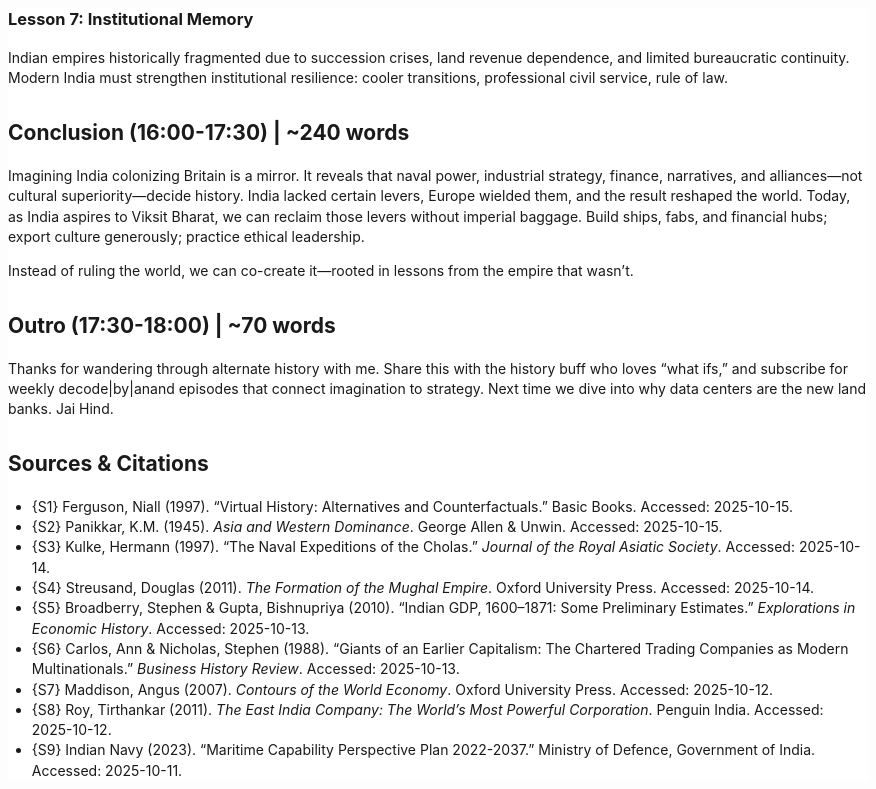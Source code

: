 ### Lesson 7: Institutional Memory
Indian empires historically fragmented due to succession crises, land revenue dependence, and limited bureaucratic continuity. Modern India must strengthen institutional resilience: cooler transitions, professional civil service, rule of law.

## Conclusion (16:00-17:30) | ~240 words
Imagining India colonizing Britain is a mirror. It reveals that naval power, industrial strategy, finance, narratives, and alliances—not cultural superiority—decide history. India lacked certain levers, Europe wielded them, and the result reshaped the world. Today, as India aspires to Viksit Bharat, we can reclaim those levers without imperial baggage. Build ships, fabs, and financial hubs; export culture generously; practice ethical leadership.

Instead of ruling the world, we can co-create it—rooted in lessons from the empire that wasn’t.

## Outro (17:30-18:00) | ~70 words
Thanks for wandering through alternate history with me. Share this with the history buff who loves “what ifs,” and subscribe for weekly decode|by|anand episodes that connect imagination to strategy. Next time we dive into why data centers are the new land banks. Jai Hind.

## Sources & Citations
- {S1} Ferguson, Niall (1997). “Virtual History: Alternatives and Counterfactuals.” Basic Books. Accessed: 2025-10-15.
- {S2} Panikkar, K.M. (1945). *Asia and Western Dominance*. George Allen & Unwin. Accessed: 2025-10-15.
- {S3} Kulke, Hermann (1997). “The Naval Expeditions of the Cholas.” *Journal of the Royal Asiatic Society*. Accessed: 2025-10-14.
- {S4} Streusand, Douglas (2011). *The Formation of the Mughal Empire*. Oxford University Press. Accessed: 2025-10-14.
- {S5} Broadberry, Stephen & Gupta, Bishnupriya (2010). “Indian GDP, 1600–1871: Some Preliminary Estimates.” *Explorations in Economic History*. Accessed: 2025-10-13.
- {S6} Carlos, Ann & Nicholas, Stephen (1988). “Giants of an Earlier Capitalism: The Chartered Trading Companies as Modern Multinationals.” *Business History Review*. Accessed: 2025-10-13.
- {S7} Maddison, Angus (2007). *Contours of the World Economy*. Oxford University Press. Accessed: 2025-10-12.
- {S8} Roy, Tirthankar (2011). *The East India Company: The World’s Most Powerful Corporation*. Penguin India. Accessed: 2025-10-12.
- {S9} Indian Navy (2023). “Maritime Capability Perspective Plan 2022-2037.” Ministry of Defence, Government of India. Accessed: 2025-10-11.
